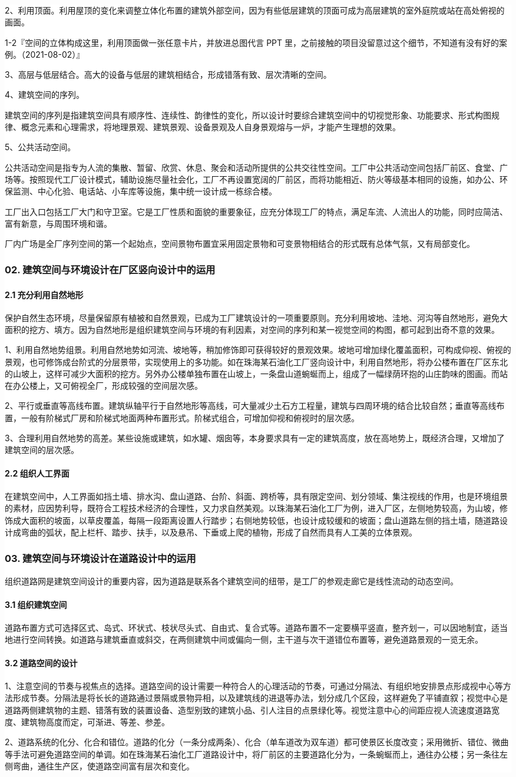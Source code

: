 2、利用顶面。利用屋顶的变化来调整立体化布置的建筑外部空间，因为有些低层建筑的顶面可成为高层建筑的室外庭院或站在高处俯视的画面。

1-2『空间的立体构成这里，利用顶面做一张任意卡片，并放进总图代言 PPT 里，之前接触的项目没留意过这个细节，不知道有没有好的案例。（2021-08-02）』

3、高层与低层结合。高大的设备与低层的建筑相结合，形成错落有致、层次清晰的空间。

4、建筑空间的序列。

建筑空间的序列是指建筑空间具有顺序性、连续性、韵律性的变化，所以设计时要综合建筑空间中的切视觉形象、功能要求、形式构图规律、概念元素和心理需求，将地理景观、建筑景观、设备景观及人自身景观熔与一炉，才能产生理想的效果。

5、公共活动空间。

公共活动空间是指专为人流的集散、暂留、欣赏、休息、聚会和活动所提供的公共交往性空间。工厂中公共活动空间包括厂前区、食堂、广场等。按照现代工厂设计模式，辅助设施尽量社会化，工厂不再设置宽阔的厂前区，而将功能相近、防火等级基本相同的设施，如办公、环保监测、中心化验、电话站、小车库等设施，集中统一设计成一栋综合楼。

工厂出入口包括工厂大门和守卫室。它是工厂性质和面貌的重要象征，应充分体现工厂的特点，满足车流、人流出人的功能，同时应简洁、富有新意，与周围环境和谐。

厂内广场是全厂序列空间的第一个起始点，空间景物布置宜采用固定景物和可变景物相结合的形式既有总体气氛，又有局部变化。

### 02. 建筑空间与环境设计在厂区竖向设计中的运用

#### 2.1 充分利用自然地形

保护自然生态环境，尽量保留原有植被和自然景观，已成为工厂建筑设计的一项重要原则。充分利用坡地、洼地、河沟等自然地形，避免大面积的挖方、填方。因为自然地形是组织建筑空间与环境的有利因素，对空间的序列和某一视觉空间的构图，都可起到出奇不意的效果。

1、利用自然地势组景。利用自然地势如河流、坡地等，稍加修饰即可获得较好的景观效果。坡地可增加绿化覆盖面积，可构成仰视、俯视的景观，也可修饰成台阶式的分层景带，实现使用上的多功能。如在珠海某石油化工厂竖向设计中，利用自然地形，将办公楼布置在厂区东北的山坡上，这样可减少大面积的挖方。另外办公楼单独布置在山坡上，一条盘山道蜿蜒而上，组成了一幅绿荫环抱的山庄韵味的图画。而站在办公楼上，又可俯视全厂，形成较强的空间层次感。

2、平行或垂直等高线布置。建筑纵轴平行于自然地形等高线，可大量减少土石方工程量，建筑与四周环境的结合比较自然；垂直等高线布置，一般有阶梯式厂房和阶梯式地面两种布置形式。阶梯式组合，可增加仰视和俯视时的层次感。

3、合理利用自然地势的高差。某些设施或建筑，如水罐、烟囱等，本身要求具有一定的建筑高度，放在高地势上，既经济合理，又增加了建筑空间的层次感。

#### 2.2 组织人工界面

在建筑空间中，人工界面如挡土墙、排水沟、盘山道路、台阶、斜面、跨桥等，具有限定空间、划分领域、集注视线的作用，也是环境组景的素材，应因势利导，既符合工程技术经济的合理性，又力求自然美观。以珠海某石油化工厂为例，进入厂区，左侧地势较高，为山坡，修饰成大面积的坡面，以草皮覆盖，每隔一段距离设置人行踏步；右侧地势较低，也设计成较缓和的坡面；盘山道路左侧的挡土墙，随道路设计成弯曲的弧状，配上栏杆、踏步、扶手，以及悬吊、下垂或上爬的植物，形成了自然而具有人工美的立体景观。

### 03. 建筑空间与环境设计在道路设计中的运用

组织道路网是建筑空间设计的重要内容，因为道路是联系各个建筑空间的纽带，是工厂的参观走廊它是线性流动的动态空间。

#### 3.1 组织建筑空间

道路布置方式可选择区式、岛式、环状式、枝状尽头式、自由式、复合式等。道路布置不一定要横平竖直，整齐划一，可以因地制宜，适当地进行空间转换。如道路与建筑垂直或斜交，在两侧建筑中间或偏向一侧，主干道与次干道错位布置等，避免道路景观的一览无余。

#### 3.2 道路空间的设计

1、注意空间的节奏与视焦点的选择。道路空间的设计需要一种符合人的心理活动的节奏，可通过分隔法、有组织地安排景点形成视中心等方法形成节奏。分隔法是将长长的道路通过景隔或景物异相，以及建筑线的进退等办法，划分成几个区段，这样避免了平铺直叙；视觉中心是道路两侧建筑物的主题、错落有致的装置设备、造型别致的建筑小品、引人注目的点景绿化等。视觉注意中心的间距应视人流速度道路宽度、建筑物高度而定，可渐进、等差、参差。

2、道路系统的化分、化合和错位。道路的化分（一条分成两条）、化合（单车道改为双车道）都可使景区长度改变；采用微折、错位、微曲等手法可避免道路空间的单调。如在珠海某石油化工厂道路设计中，将厂前区的主要道路化分为，一条蜿蜒而上，通往办公楼；另一条往左侧弯曲，通往生产区，使道路空间富有层次和变化。

